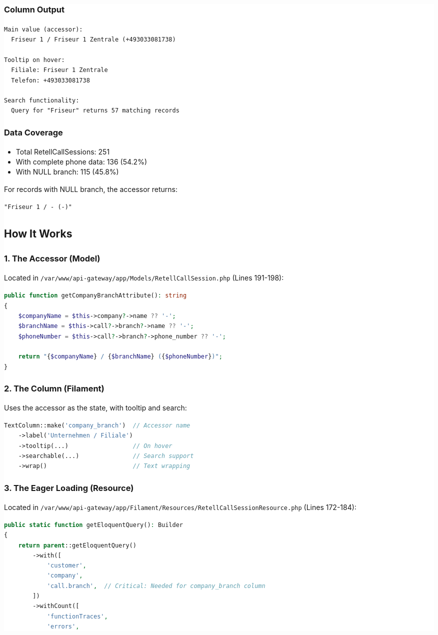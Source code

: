 ### Column Output
```
Main value (accessor):
  Friseur 1 / Friseur 1 Zentrale (+493033081738)

Tooltip on hover:
  Filiale: Friseur 1 Zentrale
  Telefon: +493033081738

Search functionality:
  Query for "Friseur" returns 57 matching records
```

### Data Coverage
- Total RetellCallSessions: 251
- With complete phone data: 136 (54.2%)
- With NULL branch: 115 (45.8%)

For records with NULL branch, the accessor returns:
```
"Friseur 1 / - (-)"
```

## How It Works

### 1. The Accessor (Model)
Located in `/var/www/api-gateway/app/Models/RetellCallSession.php` (Lines 191-198):
```php
public function getCompanyBranchAttribute(): string
{
    $companyName = $this->company?->name ?? '-';
    $branchName = $this->call?->branch?->name ?? '-';
    $phoneNumber = $this->call?->branch?->phone_number ?? '-';

    return "{$companyName} / {$branchName} ({$phoneNumber})";
}
```

### 2. The Column (Filament)
Uses the accessor as the state, with tooltip and search:
```php
TextColumn::make('company_branch')  // Accessor name
    ->label('Unternehmen / Filiale')
    ->tooltip(...)                  // On hover
    ->searchable(...)               // Search support
    ->wrap()                        // Text wrapping
```

### 3. The Eager Loading (Resource)
Located in `/var/www/api-gateway/app/Filament/Resources/RetellCallSessionResource.php` (Lines 172-184):
```php
public static function getEloquentQuery(): Builder
{
    return parent::getEloquentQuery()
        ->with([
            'customer',
            'company',
            'call.branch',  // Critical: Needed for company_branch column
        ])
        ->withCount([
            'functionTraces',
            'errors',
```